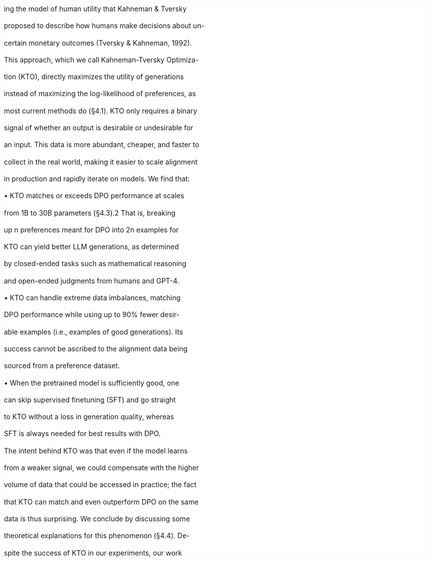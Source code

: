 ing the model of human utility that Kahneman & Tversky

proposed to describe how humans make decisions about un-

certain monetary outcomes (Tversky & Kahneman, 1992).

This approach, which we call Kahneman-Tversky Optimiza-

tion (KTO), directly maximizes the utility of generations

instead of maximizing the log-likelihood of preferences, as

most current methods do (§4.1). KTO only requires a binary

signal of whether an output is desirable or undesirable for

an input. This data is more abundant, cheaper, and faster to

collect in the real world, making it easier to scale alignment

in production and rapidly iterate on models. We find that:

• KTO matches or exceeds DPO performance at scales

from 1B to 30B parameters (§4.3).2 That is, breaking

up n preferences meant for DPO into 2n examples for

KTO can yield better LLM generations, as determined

by closed-ended tasks such as mathematical reasoning

and open-ended judgments from humans and GPT-4.

• KTO can handle extreme data imbalances, matching

DPO performance while using up to 90% fewer desir-

able examples (i.e., examples of good generations). Its

success cannot be ascribed to the alignment data being

sourced from a preference dataset.

• When the pretrained model is sufficiently good, one

can skip supervised finetuning (SFT) and go straight

to KTO without a loss in generation quality, whereas

SFT is always needed for best results with DPO.

The intent behind KTO was that even if the model learns

from a weaker signal, we could compensate with the higher

volume of data that could be accessed in practice; the fact

that KTO can match and even outperform DPO on the same

data is thus surprising. We conclude by discussing some

theoretical explanations for this phenomenon (§4.4). De-

spite the success of KTO in our experiments, our work
